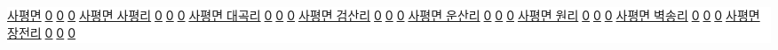 
  <tr class="item">
    <td><a href="전라남도화순군사평면">사평면</a></td>
    <td><a href="전라남도화순군사평면">0</a></td>
    <td><a href="전라남도화순군사평면">0</a></td>
    <td><a href="전라남도화순군사평면">0</a></td>
  </tr>
    

  <tr class="item">
    <td><a href="전라남도화순군사평면사평리">사평면 사평리</a></td>
    <td><a href="전라남도화순군사평면사평리">0</a></td>
    <td><a href="전라남도화순군사평면사평리">0</a></td>
    <td><a href="전라남도화순군사평면사평리">0</a></td>
  </tr>
    

  <tr class="item">
    <td><a href="전라남도화순군사평면대곡리">사평면 대곡리</a></td>
    <td><a href="전라남도화순군사평면대곡리">0</a></td>
    <td><a href="전라남도화순군사평면대곡리">0</a></td>
    <td><a href="전라남도화순군사평면대곡리">0</a></td>
  </tr>
    

  <tr class="item">
    <td><a href="전라남도화순군사평면검산리">사평면 검산리</a></td>
    <td><a href="전라남도화순군사평면검산리">0</a></td>
    <td><a href="전라남도화순군사평면검산리">0</a></td>
    <td><a href="전라남도화순군사평면검산리">0</a></td>
  </tr>
    

  <tr class="item">
    <td><a href="전라남도화순군사평면운산리">사평면 운산리</a></td>
    <td><a href="전라남도화순군사평면운산리">0</a></td>
    <td><a href="전라남도화순군사평면운산리">0</a></td>
    <td><a href="전라남도화순군사평면운산리">0</a></td>
  </tr>
    

  <tr class="item">
    <td><a href="전라남도화순군사평면원리">사평면 원리</a></td>
    <td><a href="전라남도화순군사평면원리">0</a></td>
    <td><a href="전라남도화순군사평면원리">0</a></td>
    <td><a href="전라남도화순군사평면원리">0</a></td>
  </tr>
    

  <tr class="item">
    <td><a href="전라남도화순군사평면벽송리">사평면 벽송리</a></td>
    <td><a href="전라남도화순군사평면벽송리">0</a></td>
    <td><a href="전라남도화순군사평면벽송리">0</a></td>
    <td><a href="전라남도화순군사평면벽송리">0</a></td>
  </tr>
    

  <tr class="item">
    <td><a href="전라남도화순군사평면장전리">사평면 장전리</a></td>
    <td><a href="전라남도화순군사평면장전리">0</a></td>
    <td><a href="전라남도화순군사평면장전리">0</a></td>
    <td><a href="전라남도화순군사평면장전리">0</a></td>
  </tr>
    